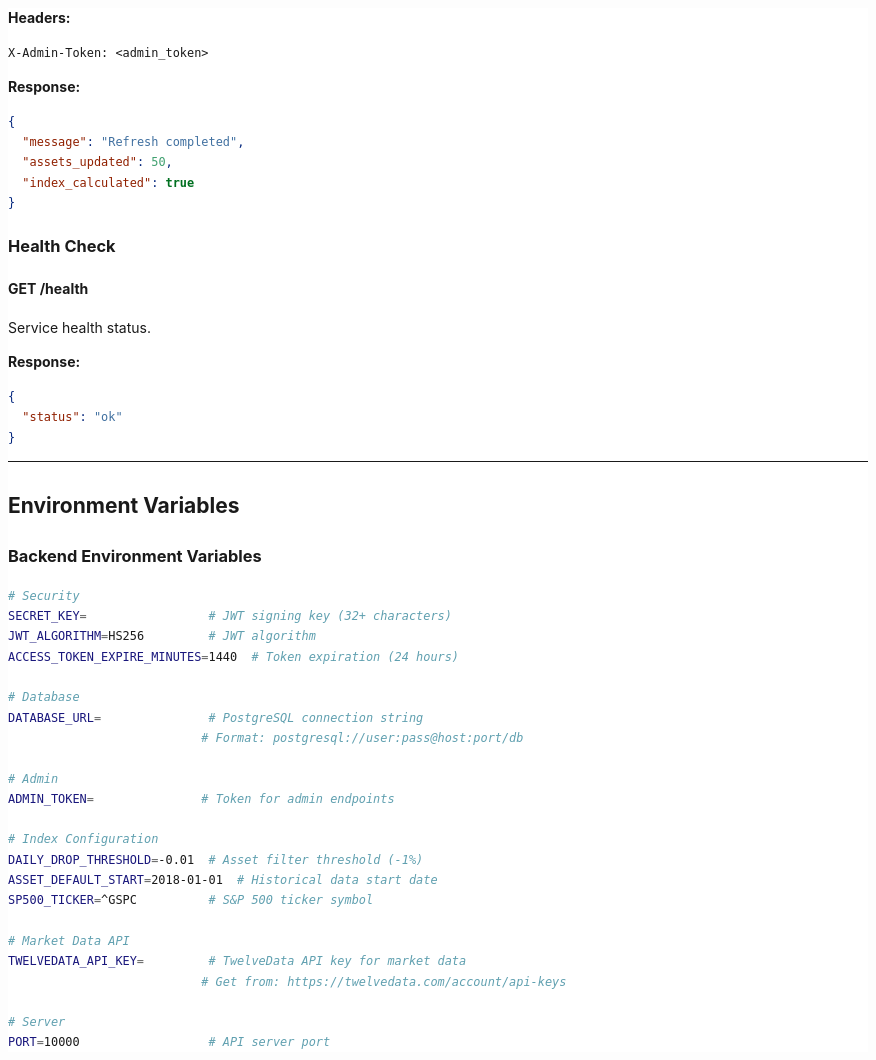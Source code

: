 **Headers:**
```
X-Admin-Token: <admin_token>
```

**Response:**
```json
{
  "message": "Refresh completed",
  "assets_updated": 50,
  "index_calculated": true
}
```

### Health Check

#### GET /health
Service health status.

**Response:**
```json
{
  "status": "ok"
}
```

---

## Environment Variables

### Backend Environment Variables

```bash
# Security
SECRET_KEY=                 # JWT signing key (32+ characters)
JWT_ALGORITHM=HS256         # JWT algorithm
ACCESS_TOKEN_EXPIRE_MINUTES=1440  # Token expiration (24 hours)

# Database
DATABASE_URL=               # PostgreSQL connection string
                           # Format: postgresql://user:pass@host:port/db

# Admin
ADMIN_TOKEN=               # Token for admin endpoints

# Index Configuration
DAILY_DROP_THRESHOLD=-0.01  # Asset filter threshold (-1%)
ASSET_DEFAULT_START=2018-01-01  # Historical data start date
SP500_TICKER=^GSPC          # S&P 500 ticker symbol

# Market Data API
TWELVEDATA_API_KEY=         # TwelveData API key for market data
                           # Get from: https://twelvedata.com/account/api-keys

# Server
PORT=10000                  # API server port
```
